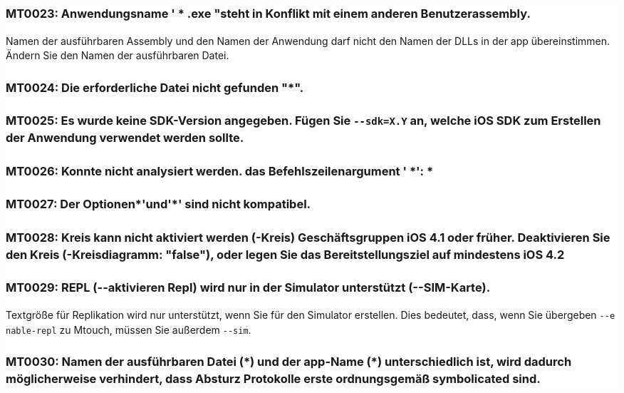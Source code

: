 ### <a name="mt0023-application-name-exe-conflicts-with-another-user-assembly"></a>MT0023: Anwendungsname ' * .exe "steht in Konflikt mit einem anderen Benutzerassembly.

Namen der ausführbaren Assembly und den Namen der Anwendung darf nicht den Namen der DLLs in der app übereinstimmen. Ändern Sie den Namen der ausführbaren Datei.

<a name="MT0024" />

### <a name="mt0024-could-not-find-required-file-"></a>MT0024: Die erforderliche Datei nicht gefunden "*".

<a name="MT0025" />

### <a name="mt0025-no-sdk-version-was-provided-please-add---sdkxy-to-specify-which-ios-sdk-should-be-used-to-build-your-application"></a>MT0025: Es wurde keine SDK-Version angegeben. Fügen Sie `--sdk=X.Y` an, welche iOS SDK zum Erstellen der Anwendung verwendet werden sollte.

<a name="MT0026" />

### <a name="mt0026-could-not-parse-the-command-line-argument--"></a>MT0026: Konnte nicht analysiert werden. das Befehlszeilenargument ' *': *

<a name="MT0027" />

### <a name="mt0027-the-options--and--are-not-compatible"></a>MT0027: Der Optionen\*'und'\*' sind nicht kompatibel.

<a name="MT0028" />

### <a name="mt0028-cannot-enable-pie--pie-when-targeting-ios-41-or-earlier-please-disable-pie--piefalse-or-set-the-deployment-target-to-at-least-ios-42"></a>MT0028: Kreis kann nicht aktiviert werden (-Kreis) Geschäftsgruppen iOS 4.1 oder früher. Deaktivieren Sie den Kreis (-Kreisdiagramm: "false"), oder legen Sie das Bereitstellungsziel auf mindestens iOS 4.2

<a name="MT0029" />

### <a name="mt0029-repl---enable-repl-is-only-supported-in-the-simulator---sim"></a>MT0029: REPL (--aktivieren Repl) wird nur in der Simulator unterstützt (--SIM-Karte).

Textgröße für Replikation wird nur unterstützt, wenn Sie für den Simulator erstellen. Dies bedeutet, dass, wenn Sie übergeben `--enable-repl` zu Mtouch, müssen Sie außerdem `--sim`.

<a name="MT0030" />

### <a name="mt0030-the-executable-name--and-the-app-name--are-different-this-may-prevent-crash-logs-from-getting-symbolicated-properly"></a>MT0030: Namen der ausführbaren Datei (\*) und der app-Name (\*) unterschiedlich ist, wird dadurch möglicherweise verhindert, dass Absturz Protokolle erste ordnungsgemäß symbolicated sind.
